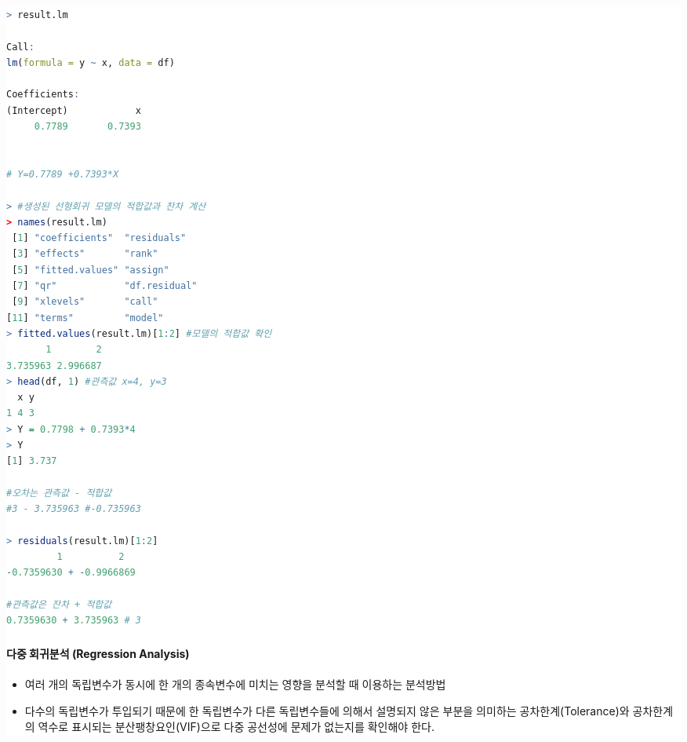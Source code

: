 ```R
> result.lm

Call:
lm(formula = y ~ x, data = df)

Coefficients:
(Intercept)            x  
     0.7789       0.7393  


# Y=0.7789 +0.7393*X 

> #생성된 선형회귀 모델의 적합값과 찬차 계산
> names(result.lm)
 [1] "coefficients"  "residuals"    
 [3] "effects"       "rank"         
 [5] "fitted.values" "assign"       
 [7] "qr"            "df.residual"  
 [9] "xlevels"       "call"         
[11] "terms"         "model"        
> fitted.values(result.lm)[1:2] #모델의 적합값 확인
       1        2 
3.735963 2.996687 
> head(df, 1) #관측값 x=4, y=3
  x y
1 4 3
> Y = 0.7798 + 0.7393*4
> Y
[1] 3.737

#오차는 관측값 - 적합값
#3 - 3.735963 #-0.735963

> residuals(result.lm)[1:2]
         1          2 
-0.7359630 + -0.9966869 

#관측값은 잔차 + 적합값
0.7359630 + 3.735963 # 3 
```





#####   

#### 다중 회귀분석 (Regression Analysis)

- 여러 개의 독립변수가 동시에 한 개의 종속변수에 미치는 영향을 분석할 때 이용하는 분석방법

- 다수의 독립변수가 투입되기 때문에 한 독립변수가 다른 독립변수들에 의해서 설명되지 않은 부분을 의미하는 공차한계(Tolerance)와 공차한계의 역수로 표시되는 분산팽창요인(VIF)으로 다중 공선성에 문제가 없는지를 확인해야 한다.
